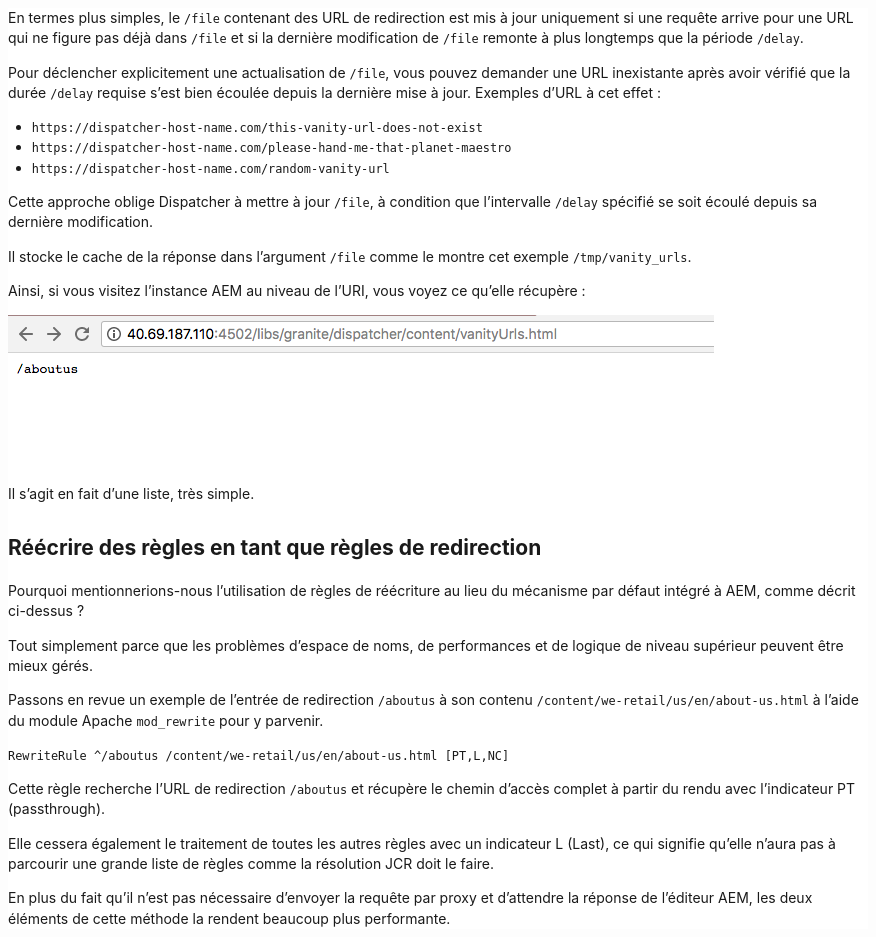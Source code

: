 En termes plus simples, le `/file` contenant des URL de redirection est mis à jour uniquement si une requête arrive pour une URL qui ne figure pas déjà dans `/file` et si la dernière modification de `/file` remonte à plus longtemps que la période `/delay`.

Pour déclencher explicitement une actualisation de `/file`, vous pouvez demander une URL inexistante après avoir vérifié que la durée `/delay` requise s’est bien écoulée depuis la dernière mise à jour. Exemples d’URL à cet effet :

- `https://dispatcher-host-name.com/this-vanity-url-does-not-exist`
- `https://dispatcher-host-name.com/please-hand-me-that-planet-maestro`
- `https://dispatcher-host-name.com/random-vanity-url`

Cette approche oblige Dispatcher à mettre à jour `/file`, à condition que l’intervalle `/delay` spécifié se soit écoulé depuis sa dernière modification.

Il stocke le cache de la réponse dans l’argument `/file` comme le montre cet exemple `/tmp/vanity_urls`.

Ainsi, si vous visitez l’instance AEM au niveau de l’URI, vous voyez ce qu’elle récupère :

![Copie d’écran du contenu rendu à partir de /libs/granite/dispatcher/content/vanityUrls.html](assets/disp-vanity-url/vanity-url-component.png " composant-url-vanity")

Il s’agit en fait d’une liste, très simple.

## Réécrire des règles en tant que règles de redirection

Pourquoi mentionnerions-nous l’utilisation de règles de réécriture au lieu du mécanisme par défaut intégré à AEM, comme décrit ci-dessus ?

Tout simplement parce que les problèmes d’espace de noms, de performances et de logique de niveau supérieur peuvent être mieux gérés.

Passons en revue un exemple de l’entrée de redirection `/aboutus` à son contenu `/content/we-retail/us/en/about-us.html` à l’aide du module Apache `mod_rewrite` pour y parvenir.

```
RewriteRule ^/aboutus /content/we-retail/us/en/about-us.html [PT,L,NC]
```

Cette règle recherche l’URL de redirection `/aboutus` et récupère le chemin d’accès complet à partir du rendu avec l’indicateur PT (passthrough).

Elle cessera également le traitement de toutes les autres règles avec un indicateur L (Last), ce qui signifie qu’elle n’aura pas à parcourir une grande liste de règles comme la résolution JCR doit le faire.

En plus du fait qu’il n’est pas nécessaire d’envoyer la requête par proxy et d’attendre la réponse de l’éditeur AEM, les deux éléments de cette méthode la rendent beaucoup plus performante.
